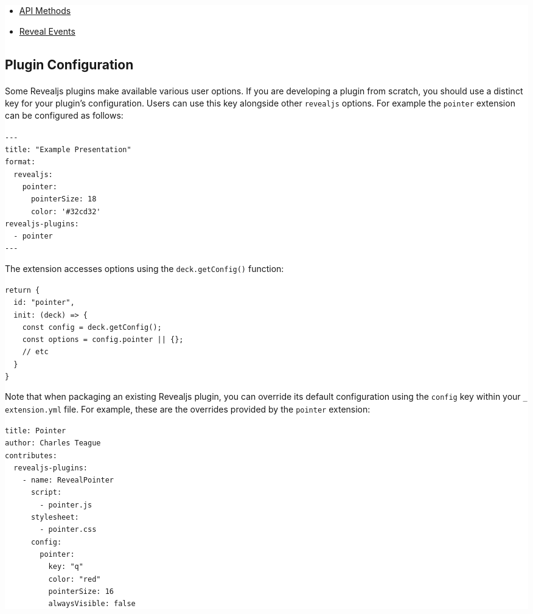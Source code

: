 -   [API Methods](https://revealjs.com/api/)

-   [Reveal Events](https://revealjs.com/events/)

## Plugin Configuration

Some Revealjs plugins make available various user options. If you are
developing a plugin from scratch, you should use a distinct key for your
plugin’s configuration. Users can use this key alongside other
`revealjs` options. For example the `pointer` extension can be
configured as follows:

    ---
    title: "Example Presentation"
    format:
      revealjs: 
        pointer:
          pointerSize: 18
          color: '#32cd32'
    revealjs-plugins:
      - pointer
    ---

The extension accesses options using the `deck.getConfig()` function:

    return {
      id: "pointer",
      init: (deck) => {
        const config = deck.getConfig();
        const options = config.pointer || {};
        // etc
      }
    }

Note that when packaging an existing Revealjs plugin, you can override
its default configuration using the `config` key within your
`_extension.yml` file. For example, these are the overrides provided by
the `pointer` extension:

    title: Pointer
    author: Charles Teague
    contributes:
      revealjs-plugins:
        - name: RevealPointer
          script:
            - pointer.js
          stylesheet:
            - pointer.css
          config:
            pointer:
              key: "q"
              color: "red"
              pointerSize: 16
              alwaysVisible: false
